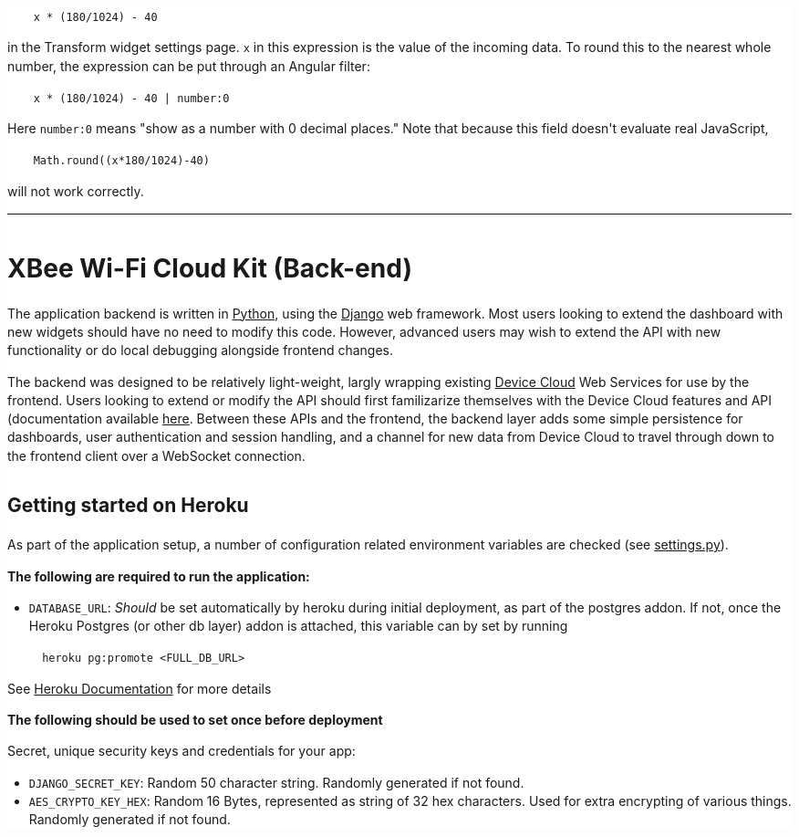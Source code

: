         x * (180/1024) - 40

in the Transform widget settings page. `x` in this expression is the value of
the incoming data.  To round this to the nearest whole number, the expression
can be put through an Angular filter:

        x * (180/1024) - 40 | number:0

Here `number:0` means "show as a number with 0 decimal places." Note that
because this field doesn't evaluate real JavaScript,

        Math.round((x*180/1024)-40)

 will not work correctly.

[angular_exp]: http://docs.angularjs.org/guide/expression


---

XBee Wi-Fi Cloud Kit (Back-end)
=========
The application backend is written in [Python](http://www.python.org/), using
the [Django](https://www.djangoproject.com/) web framework. Most users looking
to extend the dashboard with new widgets should have no need to modify this
code. However, advanced users may wish to extend the API with new functionality
or do local debugging alongside frontend changes.

The backend was designed to be relatively light-weight, largly wrapping existing
 [Device Cloud](http://www.digi.com/cloud/digi-device-cloud) Web Services for
 use by the frontend. Users looking to extend or modify the API should first
 familizarize themselves with the Device Cloud features and API (documentation
 available [here](http://www.digi.com/products/cloud/digi-device-cloud#resources).
 Between these APIs and the frontend, the backend layer adds some simple
 persistence for dashboards, user authentication and session handling, and a
 channel for new data from Device Cloud to travel through down to the frontend
 client over a WebSocket connection.

## Getting started on Heroku

As part of the application setup, a number of configuration related environment
variables are checked (see [settings.py](./xbeewifiapp/settings.py)).

**The following are required to run the application:**
- `DATABASE_URL`: *Should* be set automatically by heroku during initial
deployment, as part of the postgres addon. If not, once the Heroku Postgres
(or other db layer) addon is attached, this variable can by set by running

        heroku pg:promote <FULL_DB_URL>
See [Heroku Documentation](https://devcenter.heroku.com/articles/heroku-postgresql#establish-primary-db) for more details

**The following should be used to set once before deployment**

Secret, unique security keys and credentials for your app:

- `DJANGO_SECRET_KEY`: Random 50 character string. Randomly generated if not found.
- `AES_CRYPTO_KEY_HEX`: Random 16 Bytes, represented as string of 32 hex characters.
Used for extra encrypting of various things. Randomly generated if not found.


[Digi]: http://www.digi.com
[issues]: https://github.com/digidotcom/xbeewificloudkit/issues
[toolbelt]: http://toolbelt.herokuapp.com/
[py27]: http://www.python.org/download/releases/2.7.6/
[node]: http://nodejs.org/
[grunt]: http://gruntjs.com
[bower]: https://github.com/bower/bower
[pip]: http://www.pip-installer.org/en/latest/installing.html
[vbox]: https://www.virtualbox.org/wiki/Downloads
[vagrant]: http://www.vagrantup.com/downloads.html
[git]: http://git-scm.com
[node]: http://nodejs.org/
[heroku]: http://www.heroku.com/
[heroku_dev]: http://toolbelt.herokuapp.com/
[herokudash]: https://dashboard.heroku.com/apps
[heroku_dev]: http://toolbelt.herokuapp.com/
[jquery_color]: https://github.com/jquery/jquery-color#jquery-color